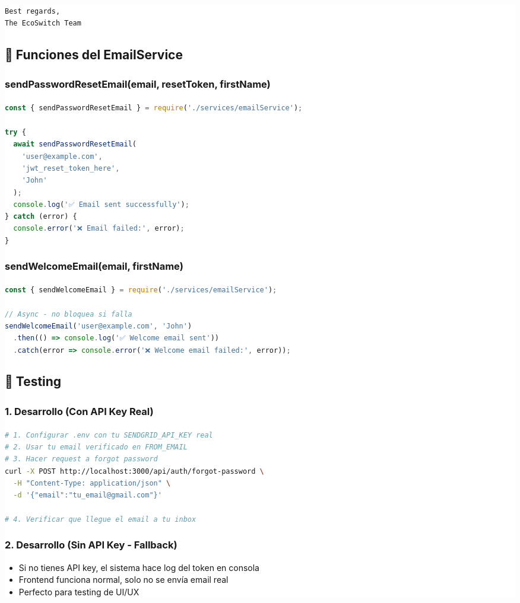 ```html
Best regards,
The EcoSwitch Team
```

## 🔧 **Funciones del EmailService**

### **sendPasswordResetEmail(email, resetToken, firstName)**
```javascript
const { sendPasswordResetEmail } = require('./services/emailService');

try {
  await sendPasswordResetEmail(
    'user@example.com',
    'jwt_reset_token_here', 
    'John'
  );
  console.log('✅ Email sent successfully');
} catch (error) {
  console.error('❌ Email failed:', error);
}
```

### **sendWelcomeEmail(email, firstName)**
```javascript
const { sendWelcomeEmail } = require('./services/emailService');

// Async - no bloquea si falla
sendWelcomeEmail('user@example.com', 'John')
  .then(() => console.log('✅ Welcome email sent'))
  .catch(error => console.error('❌ Welcome email failed:', error));
```

## 🧪 **Testing**

### **1. Desarrollo (Con API Key Real)**
```bash
# 1. Configurar .env con tu SENDGRID_API_KEY real
# 2. Usar tu email verificado en FROM_EMAIL
# 3. Hacer request a forgot password
curl -X POST http://localhost:3000/api/auth/forgot-password \
  -H "Content-Type: application/json" \
  -d '{"email":"tu_email@gmail.com"}'

# 4. Verificar que llegue el email a tu inbox
```

### **2. Desarrollo (Sin API Key - Fallback)**
- Si no tienes API key, el sistema hace log del token en consola
- Frontend funciona normal, solo no se envía email real
- Perfecto para testing de UI/UX
